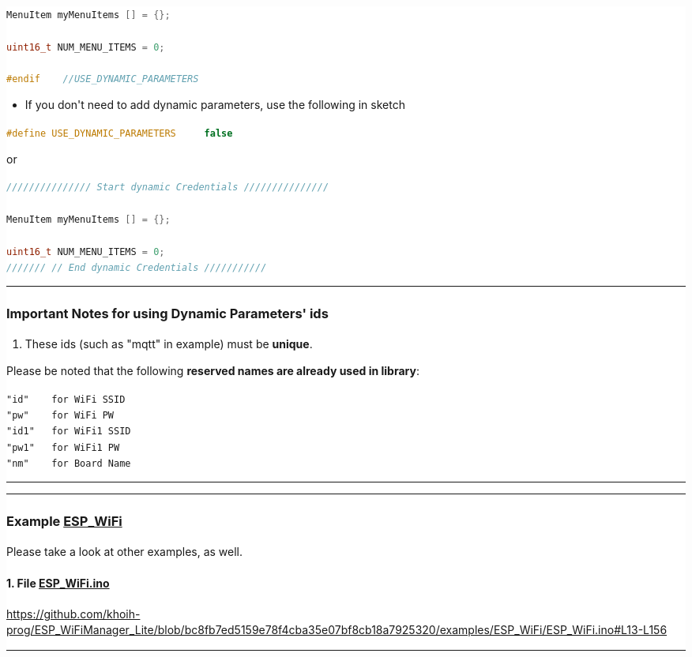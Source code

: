 ```cpp
MenuItem myMenuItems [] = {};

uint16_t NUM_MENU_ITEMS = 0;

#endif    //USE_DYNAMIC_PARAMETERS

```
- If you don't need to add dynamic parameters, use the following in sketch

```cpp
#define USE_DYNAMIC_PARAMETERS     false
```

or

```cpp
/////////////// Start dynamic Credentials ///////////////

MenuItem myMenuItems [] = {};

uint16_t NUM_MENU_ITEMS = 0;
/////// // End dynamic Credentials ///////////

```
---

### Important Notes for using Dynamic Parameters' ids

1. These ids (such as "mqtt" in example) must be **unique**.

Please be noted that the following **reserved names are already used in library**:

```
"id"    for WiFi SSID
"pw"    for WiFi PW
"id1"   for WiFi1 SSID
"pw1"   for WiFi1 PW
"nm"    for Board Name
```
---
---

### Example [ESP_WiFi](https://github.com/khoih-prog/ESP_WiFiManager_Lite/tree/main/examples/ESP_WiFi)

Please take a look at other examples, as well.

#### 1. File [ESP_WiFi.ino](https://github.com/khoih-prog/ESP_WiFiManager_Lite/tree/main/examples/ESP_WiFi/ESP_WiFi.ino)

https://github.com/khoih-prog/ESP_WiFiManager_Lite/blob/bc8fb7ed5159e78f4cba35e07bf8cb18a7925320/examples/ESP_WiFi/ESP_WiFi.ino#L13-L156


---